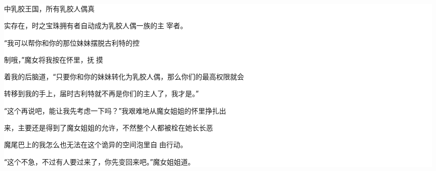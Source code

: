 中乳胶王国，所有乳胶人偶真

实存在，时之宝珠拥有者自动成为乳胶人偶一族的主 宰者。

“我可以帮你和你的那位妹妹摆脱古利特的控

制哦，”魔女将我按在怀里，抚 摸

着我的后脑道，“只要你和你的妹妹转化为乳胶人偶，那么你们的最高权限就会

转移到我的手上，届时古利特就不再是你们的主人了，我才是。”

“这个再说吧，能让我先考虑一下吗？”我艰难地从魔女姐姐的怀里挣扎出

来，主要还是得到了魔女姐姐的允许，不然整个人都被栓在她长长恶

魔尾巴上的我怎么也无法在这个诡异的空间泡里自 由行动。

“这个不急，不过有人要过来了，你先变回来吧。”魔女姐姐道。


